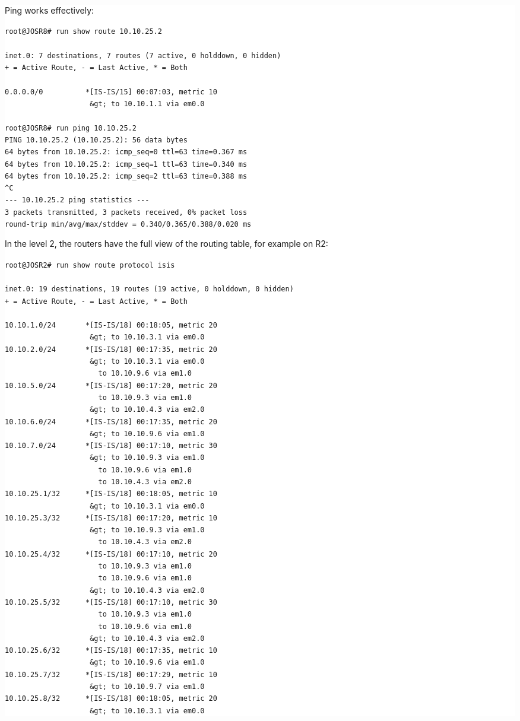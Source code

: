 Ping works effectively:

```
root@JOSR8# run show route 10.10.25.2

inet.0: 7 destinations, 7 routes (7 active, 0 holddown, 0 hidden)
+ = Active Route, - = Last Active, * = Both

0.0.0.0/0          *[IS-IS/15] 00:07:03, metric 10
                    &gt; to 10.10.1.1 via em0.0

root@JOSR8# run ping 10.10.25.2
PING 10.10.25.2 (10.10.25.2): 56 data bytes
64 bytes from 10.10.25.2: icmp_seq=0 ttl=63 time=0.367 ms
64 bytes from 10.10.25.2: icmp_seq=1 ttl=63 time=0.340 ms
64 bytes from 10.10.25.2: icmp_seq=2 ttl=63 time=0.388 ms
^C
--- 10.10.25.2 ping statistics ---
3 packets transmitted, 3 packets received, 0% packet loss
round-trip min/avg/max/stddev = 0.340/0.365/0.388/0.020 ms

```

In the level 2, the routers have the full view of the routing table, for example on R2:

```
root@JOSR2# run show route protocol isis

inet.0: 19 destinations, 19 routes (19 active, 0 holddown, 0 hidden)
+ = Active Route, - = Last Active, * = Both

10.10.1.0/24       *[IS-IS/18] 00:18:05, metric 20
                    &gt; to 10.10.3.1 via em0.0
10.10.2.0/24       *[IS-IS/18] 00:17:35, metric 20
                    &gt; to 10.10.3.1 via em0.0
                      to 10.10.9.6 via em1.0
10.10.5.0/24       *[IS-IS/18] 00:17:20, metric 20
                      to 10.10.9.3 via em1.0
                    &gt; to 10.10.4.3 via em2.0
10.10.6.0/24       *[IS-IS/18] 00:17:35, metric 20
                    &gt; to 10.10.9.6 via em1.0
10.10.7.0/24       *[IS-IS/18] 00:17:10, metric 30
                    &gt; to 10.10.9.3 via em1.0
                      to 10.10.9.6 via em1.0
                      to 10.10.4.3 via em2.0
10.10.25.1/32      *[IS-IS/18] 00:18:05, metric 10
                    &gt; to 10.10.3.1 via em0.0
10.10.25.3/32      *[IS-IS/18] 00:17:20, metric 10
                    &gt; to 10.10.9.3 via em1.0
                      to 10.10.4.3 via em2.0
10.10.25.4/32      *[IS-IS/18] 00:17:10, metric 20
                      to 10.10.9.3 via em1.0
                      to 10.10.9.6 via em1.0
                    &gt; to 10.10.4.3 via em2.0
10.10.25.5/32      *[IS-IS/18] 00:17:10, metric 30
                      to 10.10.9.3 via em1.0
                      to 10.10.9.6 via em1.0
                    &gt; to 10.10.4.3 via em2.0
10.10.25.6/32      *[IS-IS/18] 00:17:35, metric 10
                    &gt; to 10.10.9.6 via em1.0
10.10.25.7/32      *[IS-IS/18] 00:17:29, metric 10
                    &gt; to 10.10.9.7 via em1.0
10.10.25.8/32      *[IS-IS/18] 00:18:05, metric 20
                    &gt; to 10.10.3.1 via em0.0

```